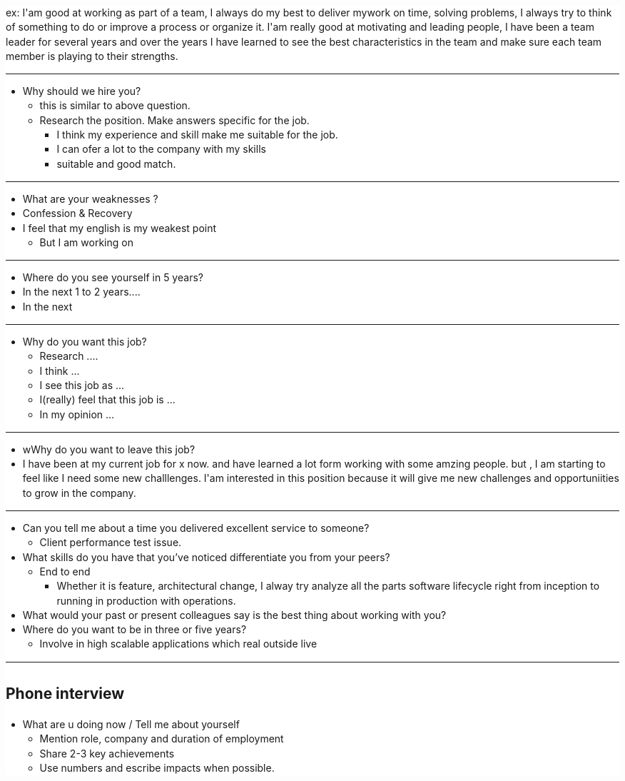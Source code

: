 ex:
	I'am good at working as part of a team, I always do my best to deliver mywork on time, solving problems, I always try to think of something to do or improve a process or organize it.
	I'am really good at motivating and leading people, I have been a team leader for several years and over the years I have learned to see the best characteristics in the team and make sure each team member is playing to their strengths.
	
_______
* Why should we hire you? 
  * this is similar to above question.
  * Research the position. Make answers specific for the job.
    * I think my experience and skill make me suitable for the job.
	* I can ofer a lot to the company with my skills
	* suitable and good match.
_____________________
* What are your weaknesses ?
 * Confession & Recovery
 * I feel that my english is my weakest point 
   * But I am working on 
________________________
* Where do you see yourself in 5 years?
 * In the next 1 to 2 years....
 *  In the next 
  
________________________________
* Why do you want this job?  
  * Research ....
  * I think ...
  * I see this job as ...
  * I(really) feel that this job is ...
  * In my opinion ...

_____________________  
* wWhy do you want to leave this job?
* I have been at my current job for x now. and have learned a lot form working with some amzing people. but , I am starting to feel like I need some new challlenges. I'am interested in this position because it will give me new challenges and opportuniities to grow in the company.

_____________________


* Can you tell me about a time you delivered excellent service to someone?
  * Client performance test issue.
* What skills do you have that you’ve noticed differentiate you from your peers?   
  * End to end
    * Whether it is feature, architectural change, I alway try analyze all the parts software lifecycle right from inception to running in production with operations.
* What would your past or present colleagues say is the best thing about working with you?
* Where do you want to be in three or five years?
  * Involve in high scalable applications which real outside live 
_____

## Phone interview
* What are u doing now / Tell me about yourself
  * Mention role, company and duration of employment
  * Share 2-3 key achievements
  * Use numbers and escribe impacts when possible.
